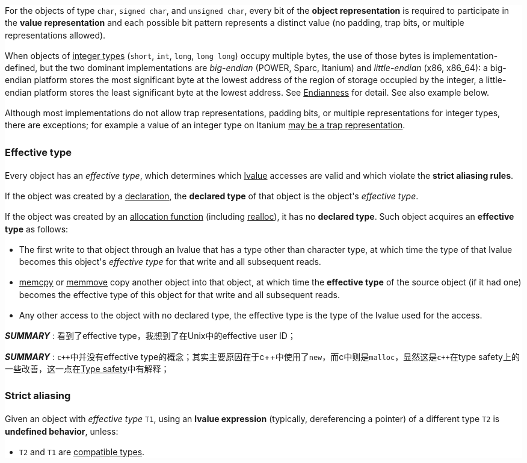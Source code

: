For the objects of type `char`, `signed char`, and `unsigned char`, every bit of the **object representation** is required to participate in the **value representation** and each possible bit pattern represents a distinct value (no padding, trap bits, or multiple representations allowed).

When objects of [integer types](https://en.cppreference.com/w/c/language/arithmetic_types#Integer_types) (`short`, `int`, `long`, `long long`) occupy multiple bytes, the use of those bytes is implementation-defined, but the two dominant implementations are *big-endian* (POWER, Sparc, Itanium) and *little-endian* (x86, x86_64): a big-endian platform stores the most significant byte at the lowest address of the region of storage occupied by the integer, a little-endian platform stores the least significant byte at the lowest address. See [Endianness](https://en.wikipedia.org/wiki/Endianness) for detail. See also example below.

Although most implementations do not allow trap representations, padding bits, or multiple representations for integer types, there are exceptions; for example a value of an integer type on Itanium [may be a trap representation](https://blogs.msdn.microsoft.com/oldnewthing/20040119-00/?p=41003).

### Effective type

Every object has an *effective type*, which determines which [lvalue](https://en.cppreference.com/w/c/language/value_category) accesses are valid and which violate the **strict aliasing rules**.

If the object was created by a [declaration](https://en.cppreference.com/w/c/language/declarations), the **declared type** of that object is the object's *effective type*.

If the object was created by an [allocation function](https://en.cppreference.com/w/c/memory) (including [realloc](https://en.cppreference.com/w/c/memory/realloc)), it has no **declared type**. Such object acquires an **effective type** as follows:

- The first write to that object through an lvalue that has a type other than character type, at which time the type of that lvalue becomes this object's *effective type* for that write and all subsequent reads.

  

- [memcpy](https://en.cppreference.com/w/c/string/byte/memcpy) or [memmove](https://en.cppreference.com/w/c/string/byte/memmove) copy another object into that object, at which time the **effective type** of the source object (if it had one) becomes the effective type of this object for that write and all subsequent reads.

- Any other access to the object with no declared type, the effective type is the type of the lvalue used for the access.



***SUMMARY*** : 看到了effective type，我想到了在Unix中的effective user ID；

***SUMMARY*** : `c++`中并没有effective type的概念；其实主要原因在于c++中使用了`new`，而c中则是`malloc`，显然这是`c++`在type safety上的一些改善，这一点在[Type safety](https://en.wikipedia.org/wiki/Type_safety#C++)中有解释；



### Strict aliasing

Given an object with *effective type* `T1`, using an **lvalue expression** (typically, dereferencing a pointer) of a different type `T2` is **undefined behavior**, unless:

- `T2` and `T1` are [compatible types](https://en.cppreference.com/w/c/language/type#Compatible_types).
